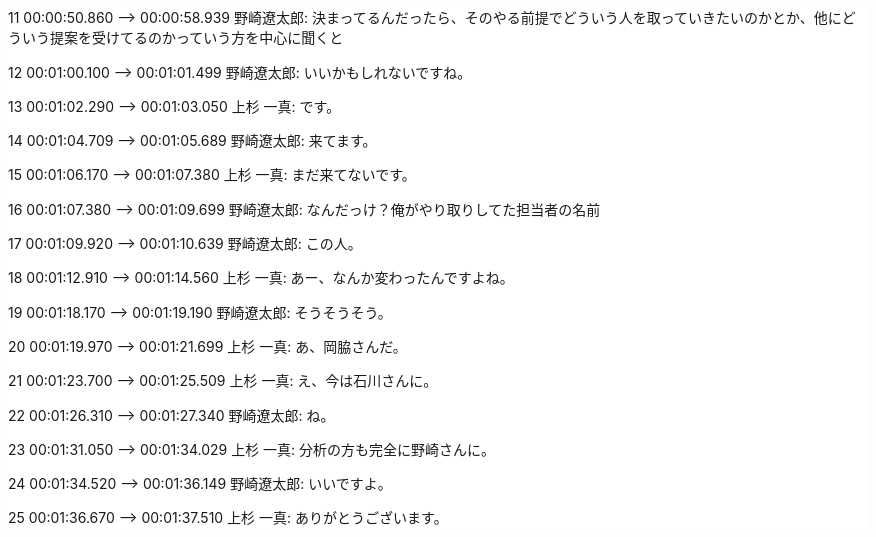 11
00:00:50.860 --> 00:00:58.939
野崎遼太郎: 決まってるんだったら、そのやる前提でどういう人を取っていきたいのかとか、他にどういう提案を受けてるのかっていう方を中心に聞くと

12
00:01:00.100 --> 00:01:01.499
野崎遼太郎: いいかもしれないですね。

13
00:01:02.290 --> 00:01:03.050
上杉 一真: です。

14
00:01:04.709 --> 00:01:05.689
野崎遼太郎: 来てます。

15
00:01:06.170 --> 00:01:07.380
上杉 一真: まだ来てないです。

16
00:01:07.380 --> 00:01:09.699
野崎遼太郎: なんだっけ？俺がやり取りしてた担当者の名前

17
00:01:09.920 --> 00:01:10.639
野崎遼太郎: この人。

18
00:01:12.910 --> 00:01:14.560
上杉 一真: あー、なんか変わったんですよね。

19
00:01:18.170 --> 00:01:19.190
野崎遼太郎: そうそうそう。

20
00:01:19.970 --> 00:01:21.699
上杉 一真: あ、岡脇さんだ。

21
00:01:23.700 --> 00:01:25.509
上杉 一真: え、今は石川さんに。

22
00:01:26.310 --> 00:01:27.340
野崎遼太郎: ね。

23
00:01:31.050 --> 00:01:34.029
上杉 一真: 分析の方も完全に野崎さんに。

24
00:01:34.520 --> 00:01:36.149
野崎遼太郎: いいですよ。

25
00:01:36.670 --> 00:01:37.510
上杉 一真: ありがとうございます。
